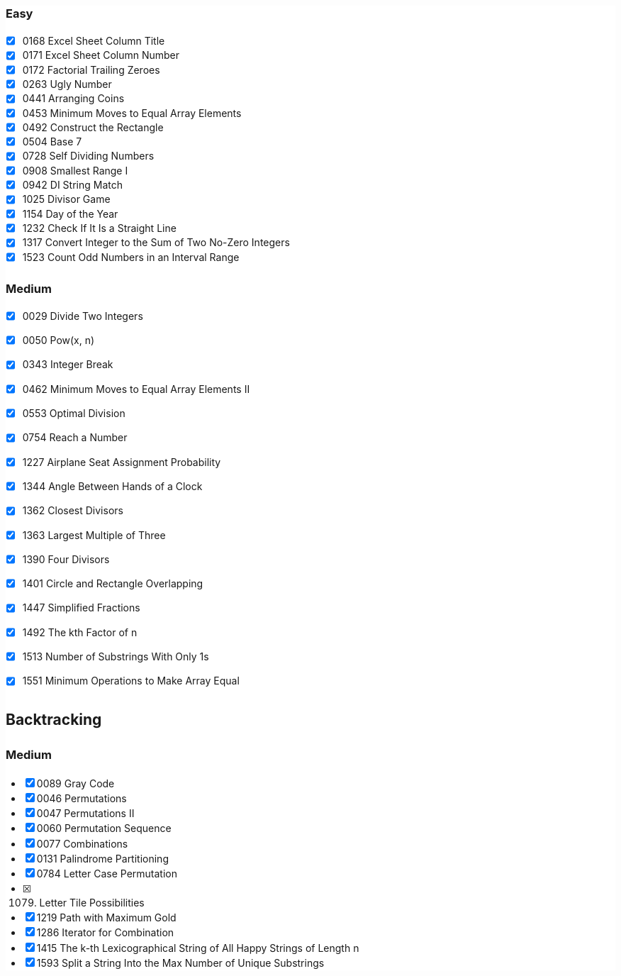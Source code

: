 ### Easy

- [x] 0168 Excel Sheet Column Title
- [x] 0171 Excel Sheet Column Number
- [x] 0172 Factorial Trailing Zeroes
- [x] 0263 Ugly Number
- [x] 0441 Arranging Coins
- [x] 0453 Minimum Moves to Equal Array Elements
- [x] 0492 Construct the Rectangle
- [x] 0504 Base 7
- [x] 0728 Self Dividing Numbers
- [x] 0908 Smallest Range I
- [x] 0942 DI String Match
- [x] 1025 Divisor Game
- [x] 1154 Day of the Year
- [x] 1232 Check If It Is a Straight Line
- [x] 1317 Convert Integer to the Sum of Two No-Zero Integers
- [x] 1523 Count Odd Numbers in an Interval Range

### Medium

- [x] 0029 Divide Two Integers
- [x] 0050 Pow(x, n)
- [x] 0343 Integer Break
- [x] 0462 Minimum Moves to Equal Array Elements II
- [x] 0553 Optimal Division
- [x] 0754 Reach a Number
- [x] 1227 Airplane Seat Assignment Probability
- [x] 1344 Angle Between Hands of a Clock
- [x] 1362 Closest Divisors
- [x] 1363 Largest Multiple of Three
- [x] 1390 Four Divisors
- [x] 1401 Circle and Rectangle Overlapping
- [x] 1447 Simplified Fractions
- [x] 1492 The kth Factor of n
- [x] 1513 Number of Substrings With Only 1s
- [x] 1551 Minimum Operations to Make Array Equal



## Backtracking

### Medium

- [x] 0089 Gray Code
- [x] 0046 Permutations
- [x] 0047 Permutations II
- [x] 0060 Permutation Sequence
- [x] 0077 Combinations
- [x] 0131 Palindrome Partitioning
- [x] 0784 Letter Case Permutation
- [x] 1079. Letter Tile Possibilities
- [x] 1219 Path with Maximum Gold
- [x] 1286 Iterator for Combination
- [x] 1415 The k-th Lexicographical String of All Happy Strings of Length n
- [x] 1593 Split a String Into the Max Number of Unique Substrings
